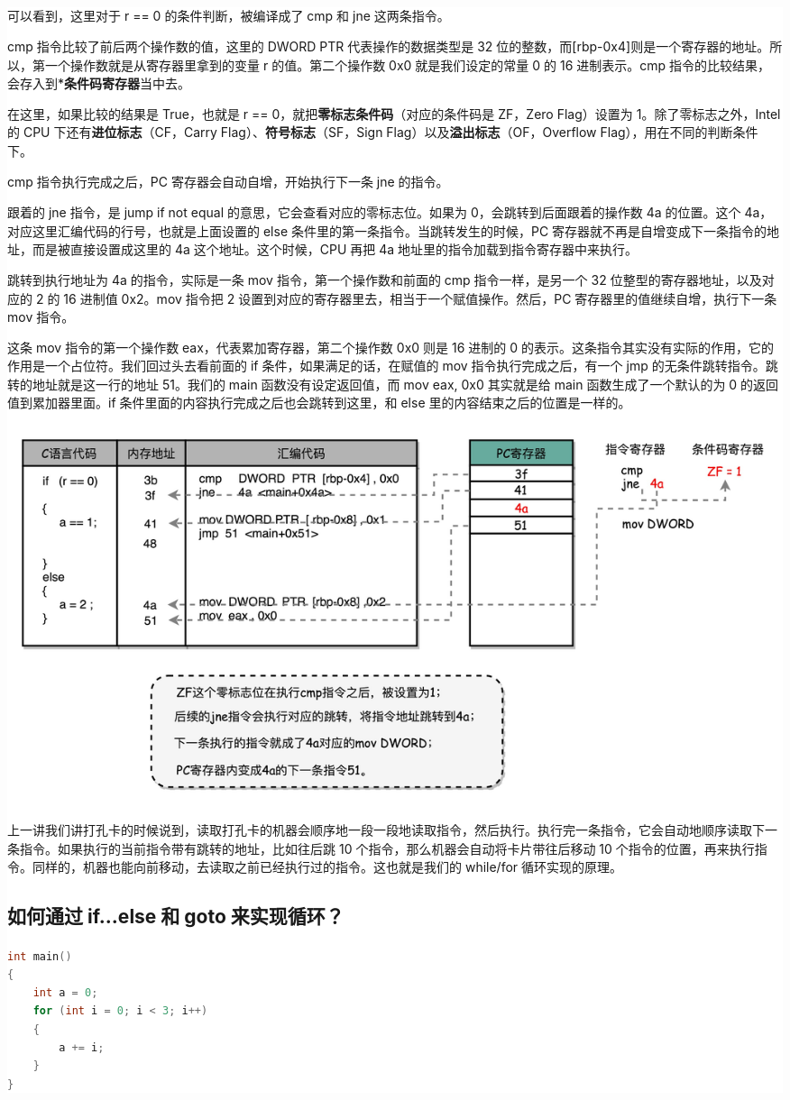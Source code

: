 可以看到，这里对于 r ==  0 的条件判断，被编译成了 cmp 和 jne 这两条指令。

cmp 指令比较了前后两个操作数的值，这里的 DWORD PTR 代表操作的数据类型是 32 位的整数，而[rbp-0x4]则是一个寄存器的地址。所以，第一个操作数就是从寄存器里拿到的变量 r 的值。第二个操作数 0x0 就是我们设定的常量 0 的 16 进制表示。cmp 指令的比较结果，会存入到***条件码寄存器**当中去。

在这里，如果比较的结果是 True，也就是 r == 0，就把**零标志条件码**（对应的条件码是 ZF，Zero Flag）设置为 1。除了零标志之外，Intel 的 CPU 下还有**进位标志**（CF，Carry Flag）、**符号标志**（SF，Sign Flag）以及**溢出标志**（OF，Overflow Flag），用在不同的判断条件下。

cmp 指令执行完成之后，PC 寄存器会自动自增，开始执行下一条 jne 的指令。

跟着的 jne 指令，是 jump if not equal 的意思，它会查看对应的零标志位。如果为 0，会跳转到后面跟着的操作数 4a 的位置。这个 4a，对应这里汇编代码的行号，也就是上面设置的 else 条件里的第一条指令。当跳转发生的时候，PC 寄存器就不再是自增变成下一条指令的地址，而是被直接设置成这里的 4a 这个地址。这个时候，CPU 再把 4a 地址里的指令加载到指令寄存器中来执行。

跳转到执行地址为 4a 的指令，实际是一条 mov 指令，第一个操作数和前面的 cmp 指令一样，是另一个 32 位整型的寄存器地址，以及对应的 2 的 16 进制值 0x2。mov 指令把 2 设置到对应的寄存器里去，相当于一个赋值操作。然后，PC 寄存器里的值继续自增，执行下一条 mov 指令。

这条 mov 指令的第一个操作数 eax，代表累加寄存器，第二个操作数 0x0 则是 16 进制的 0 的表示。这条指令其实没有实际的作用，它的作用是一个占位符。我们回过头去看前面的 if 条件，如果满足的话，在赋值的 mov 指令执行完成之后，有一个 jmp 的无条件跳转指令。跳转的地址就是这一行的地址 51。我们的 main 函数没有设定返回值，而 mov eax, 0x0 其实就是给 main 函数生成了一个默认的为 0 的返回值到累加器里面。if 条件里面的内容执行完成之后也会跳转到这里，和 else 里的内容结束之后的位置是一样的。

![chapter6-3](./imgs/chapter6-3.jpeg)

上一讲我们讲打孔卡的时候说到，读取打孔卡的机器会顺序地一段一段地读取指令，然后执行。执行完一条指令，它会自动地顺序读取下一条指令。如果执行的当前指令带有跳转的地址，比如往后跳 10 个指令，那么机器会自动将卡片带往后移动 10 个指令的位置，再来执行指令。同样的，机器也能向前移动，去读取之前已经执行过的指令。这也就是我们的 while/for 循环实现的原理。

## 如何通过 if…else 和 goto 来实现循环？

```c++
int main()
{
    int a = 0;
    for (int i = 0; i < 3; i++)
    {
        a += i;
    }
}
```
